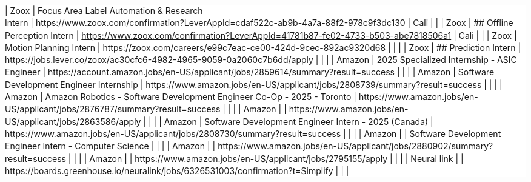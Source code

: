 | Zoox        | Focus Area Label Automation & Research<br>Intern                                                                                                                                                                   | https://www.zoox.com/confirmation?LeverAppId=cdaf522c-ab9b-4a7a-88f2-978c9f3dc130                                                                                                       | Cali   |      |
| Zoox        | ## Offline Perception Intern                                                                                                                                                                                       | https://www.zoox.com/confirmation?LeverAppId=41781b87-fe02-4733-b503-abe7818506a1                                                                                                       | Cali   |      |
| Zoox        | Motion Planning Intern                                                                                                                                                                                             | https://zoox.com/careers/e99c7eac-ce00-424d-9cec-892ac9320d68                                                                                                                           |        |      |
| Zoox        | ## Prediction Intern                                                                                                                                                                                               | https://jobs.lever.co/zoox/ac30cfc6-4982-4965-9059-0a2060c7b6dd/apply                                                                                                                   |        |      |
| Amazon      | 2025 Specialized Internship - ASIC Engineer                                                                                                                                                                        | https://account.amazon.jobs/en-US/applicant/jobs/2859614/summary?result=success                                                                                                         |        |      |
| Amazon      | Software Development Engineer Internship                                                                                                                                                                           | https://www.amazon.jobs/en-US/applicant/jobs/2808739/summary?result=success                                                                                                             |        |      |
| Amazon      | Amazon Robotics - Software Development Engineer Co-Op - 2025 - Toronto                                                                                                                                             | https://www.amazon.jobs/en-US/applicant/jobs/2876787/summary?result=success                                                                                                             |        |      |
| Amazon      |                                                                                                                                                                                                                    | https://www.amazon.jobs/en-US/applicant/jobs/2863586/apply                                                                                                                              |        |      |
| Amazon      | Software Development Engineer Intern - 2025 (Canada)                                                                                                                                                               | https://www.amazon.jobs/en-US/applicant/jobs/2808730/summary?result=success                                                                                                             |        |      |
| Amazon      |                                                                                                                                                                                                                    | [Software Development Engineer Intern - Computer Science](https://www.amazon.jobs/jobs/2880902)                                                                                         |        |      |
| Amazon      |                                                                                                                                                                                                                    | https://www.amazon.jobs/en-US/applicant/jobs/2880902/summary?result=success                                                                                                             |        |      |
| Amazon      |                                                                                                                                                                                                                    | https://www.amazon.jobs/en-US/applicant/jobs/2795155/apply                                                                                                                              |        |      |
| Neural link |                                                                                                                                                                                                                    | https://boards.greenhouse.io/neuralink/jobs/6326531003/confirmation?t=Simplify                                                                                                          |        |      |